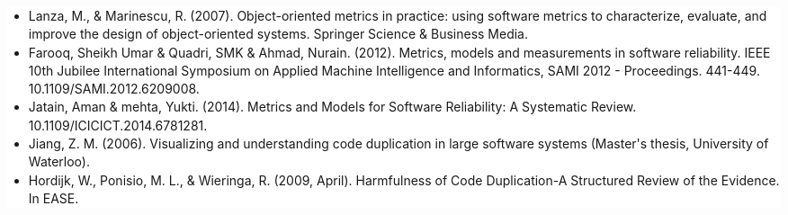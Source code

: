 - Lanza, M., & Marinescu, R. (2007). Object-oriented metrics in practice: using software metrics to characterize, evaluate, and improve the design of object-oriented systems. Springer Science & Business Media.
- Farooq, Sheikh Umar & Quadri, SMK & Ahmad, Nurain. (2012). Metrics, models and measurements in software reliability. IEEE 10th Jubilee International Symposium on Applied Machine Intelligence and Informatics, SAMI 2012 - Proceedings. 441-449. 10.1109/SAMI.2012.6209008.
- Jatain, Aman & mehta, Yukti. (2014). Metrics and Models for Software Reliability: A Systematic Review. 10.1109/ICICICT.2014.6781281.
- Jiang, Z. M. (2006). Visualizing and understanding code duplication in large software systems (Master's thesis, University of Waterloo).
- Hordijk, W., Ponisio, M. L., & Wieringa, R. (2009, April). Harmfulness of Code Duplication-A Structured Review of the Evidence. In EASE.
